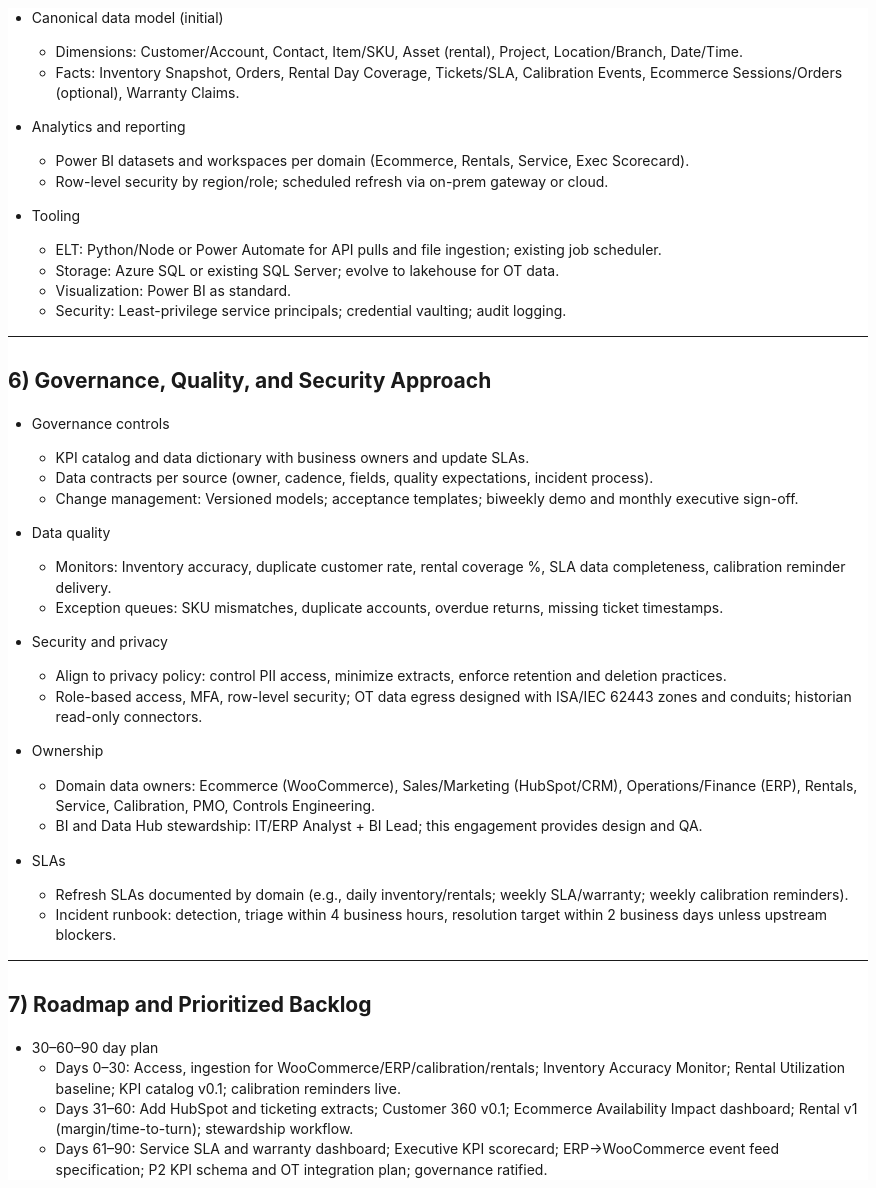 - Canonical data model (initial)
  - Dimensions: Customer/Account, Contact, Item/SKU, Asset (rental), Project, Location/Branch, Date/Time.
  - Facts: Inventory Snapshot, Orders, Rental Day Coverage, Tickets/SLA, Calibration Events, Ecommerce Sessions/Orders (optional), Warranty Claims.

- Analytics and reporting
  - Power BI datasets and workspaces per domain (Ecommerce, Rentals, Service, Exec Scorecard).
  - Row-level security by region/role; scheduled refresh via on-prem gateway or cloud.

- Tooling
  - ELT: Python/Node or Power Automate for API pulls and file ingestion; existing job scheduler.
  - Storage: Azure SQL or existing SQL Server; evolve to lakehouse for OT data.
  - Visualization: Power BI as standard.  
  - Security: Least-privilege service principals; credential vaulting; audit logging.

---

## 6) Governance, Quality, and Security Approach

- Governance controls
  - KPI catalog and data dictionary with business owners and update SLAs.
  - Data contracts per source (owner, cadence, fields, quality expectations, incident process).
  - Change management: Versioned models; acceptance templates; biweekly demo and monthly executive sign-off.

- Data quality
  - Monitors: Inventory accuracy, duplicate customer rate, rental coverage %, SLA data completeness, calibration reminder delivery.
  - Exception queues: SKU mismatches, duplicate accounts, overdue returns, missing ticket timestamps.

- Security and privacy
  - Align to privacy policy: control PII access, minimize extracts, enforce retention and deletion practices.
  - Role-based access, MFA, row-level security; OT data egress designed with ISA/IEC 62443 zones and conduits; historian read-only connectors.

- Ownership
  - Domain data owners: Ecommerce (WooCommerce), Sales/Marketing (HubSpot/CRM), Operations/Finance (ERP), Rentals, Service, Calibration, PMO, Controls Engineering.
  - BI and Data Hub stewardship: IT/ERP Analyst + BI Lead; this engagement provides design and QA.

- SLAs
  - Refresh SLAs documented by domain (e.g., daily inventory/rentals; weekly SLA/warranty; weekly calibration reminders).
  - Incident runbook: detection, triage within 4 business hours, resolution target within 2 business days unless upstream blockers.

---

## 7) Roadmap and Prioritized Backlog

- 30–60–90 day plan
  - Days 0–30: Access, ingestion for WooCommerce/ERP/calibration/rentals; Inventory Accuracy Monitor; Rental Utilization baseline; KPI catalog v0.1; calibration reminders live.
  - Days 31–60: Add HubSpot and ticketing extracts; Customer 360 v0.1; Ecommerce Availability Impact dashboard; Rental v1 (margin/time-to-turn); stewardship workflow.
  - Days 61–90: Service SLA and warranty dashboard; Executive KPI scorecard; ERP→WooCommerce event feed specification; P2 KPI schema and OT integration plan; governance ratified.
